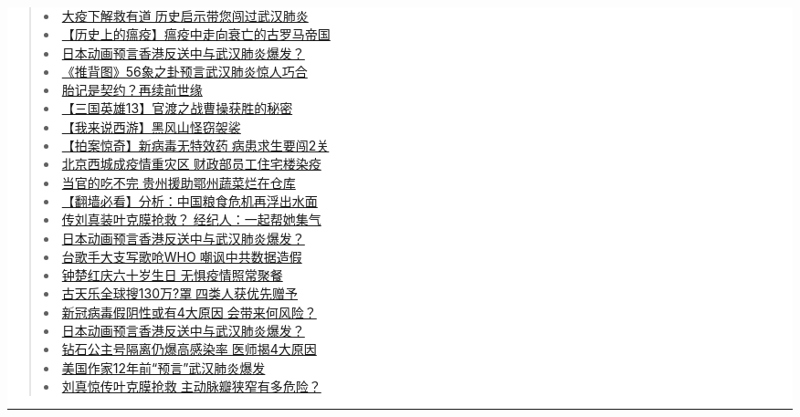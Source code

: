 > <li><a href="https://www.epochtimes.com/gb/20/2/14/n11869946.htm">大疫下解救有道 历史启示带您闯过武汉肺炎</a></li>
> <li><a href="https://www.epochtimes.com/gb/20/2/14/n11869721.htm">【历史上的瘟疫】瘟疫中走向衰亡的古罗马帝国</a></li>
> <li><a href="https://www.epochtimes.com/gb/20/2/19/n11879753.htm">日本动画预言香港反送中与武汉肺炎爆发？</a></li>
> <li><a href="https://www.epochtimes.com/gb/20/2/11/n11860850.htm">《推背图》56象之卦预言武汉肺炎惊人巧合</a></li>
> <li><a href="https://www.epochtimes.com/gb/20/2/12/n11864598.htm">胎记是契约？再续前世缘</a></li>
> <li><a href="https://www.epochtimes.com/gb/20/2/13/n11866471.htm">【三国英雄13】官渡之战曹操获胜的秘密</a></li>
> <li><a href="https://www.epochtimes.com/gb/20/2/5/n11846854.htm">【我来说西游】黑风山怪窃袈裟</a></li>
> <li><a href="https://www.epochtimes.com/gb/20/2/20/n11881829.htm">【拍案惊奇】新病毒无特效药 病患求生要闯2关</a></li>
> <li><a href="https://www.epochtimes.com/gb/20/2/19/n11881404.htm">北京西城成疫情重灾区 财政部员工住宅楼染疫</a></li>
> <li><a href="https://www.epochtimes.com/gb/20/2/19/n11880959.htm">当官的吃不完 贵州援助鄂州蔬菜烂在仓库</a></li>
> <li><a href="https://www.epochtimes.com/gb/20/2/19/n11879605.htm">【翻墙必看】分析：中国粮食危机再浮出水面</a></li>
> <li><a href="https://www.epochtimes.com/gb/20/2/20/n11882631.htm">传刘真装叶克膜抢救？ 经纪人：一起帮她集气</a></li>
> <li><a href="https://www.epochtimes.com/gb/20/2/19/n11879753.htm">日本动画预言香港反送中与武汉肺炎爆发？</a></li>
> <li><a href="https://www.epochtimes.com/gb/20/2/18/n11878461.htm">台歌手大支写歌呛WHO 嘲讽中共数据造假</a></li>
> <li><a href="https://www.epochtimes.com/gb/20/2/18/n11878722.htm">钟楚红庆六十岁生日 无惧疫情照常聚餐</a></li>
> <li><a href="https://www.epochtimes.com/gb/20/2/20/n11883801.htm">古天乐全球搜130万?罩 四类人获优先赠予</a></li>
> <li><a href="https://www.epochtimes.com/gb/20/2/18/n11878231.htm">新冠病毒假阴性或有4大原因 会带来何风险？</a></li>
> <li><a href="https://www.epochtimes.com/gb/20/2/19/n11879753.htm">日本动画预言香港反送中与武汉肺炎爆发？</a></li>
> <li><a href="https://www.epochtimes.com/gb/20/2/19/n11879107.htm">钻石公主号隔离仍爆高感染率 医师揭4大原因</a></li>
> <li><a href="https://www.epochtimes.com/gb/20/2/21/n11885487.htm">美国作家12年前“预言”武汉肺炎爆发</a></li>
> <li><a href="https://www.epochtimes.com/gb/20/2/20/n11883959.htm">刘真惊传叶克膜抢救 主动脉瓣狭窄有多危险？</a></li>
<hr>
